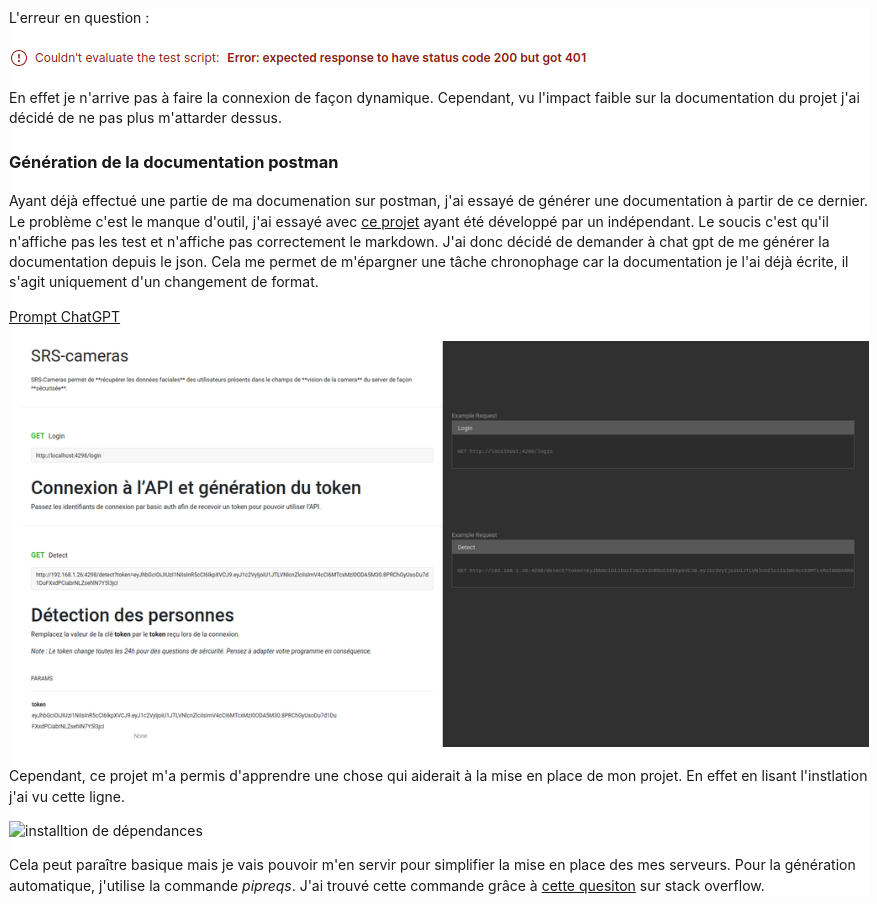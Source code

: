 L'erreur en question :

![Erreur test postman](./ressources/images/testpostmanfail.png)

En effet je n'arrive pas à faire la connexion de façon dynamique. Cependant, vu l'impact faible sur la documentation du projet j'ai décidé de ne pas plus m'attarder dessus.

### Génération de la documentation postman

Ayant déjà effectué une partie de ma documenation sur postman, j'ai essayé de générer une documentation à partir de ce dernier. Le problème c'est le manque d'outil, j'ai essayé avec [ce projet](https://github.com/karthiks3000/postman-doc-gen?tab=readme-ov-file) ayant été développé par un indépendant. Le soucis c'est qu'il n'affiche pas les test et n'affiche pas correctement le markdown. J'ai donc décidé de demander à chat gpt de me générer la documentation depuis le json. Cela me permet de m'épargner une tâche chronophage car la documentation je l'ai déjà écrite, il s'agit uniquement d'un changement de format.  

[Prompt ChatGPT](https://chat.openai.com/share/1e9e9b94-864e-4d10-aafc-5770a059fe24)

![documentation générée](./ressources/images/docgenereepostman.png)

Cependant, ce projet m'a permis d'apprendre une chose qui aiderait à la mise en place de mon projet. En effet en lisant l'instlation j'ai vu cette ligne.

![installtion de dépendances](./ressources/images/installtaiondedépendances.png)

Cela peut paraître basique mais je vais pouvoir m'en servir pour simplifier la mise en place des mes serveurs. Pour la génération automatique, j'utilise la commande *pipreqs*. J'ai trouvé cette commande grâce à [cette quesiton](https://stackoverflow.com/questions/31684375/automatically-create-file-requirements-txt) sur stack overflow.
